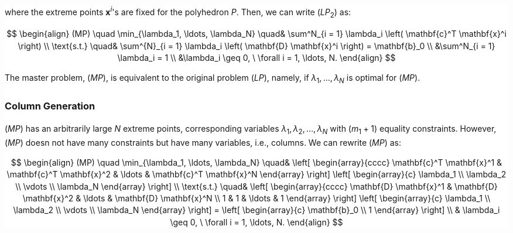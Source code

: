 where the extreme points $\mathbf{x}^i$'s are fixed for the polyhedron $P$. Then, we can write $(LP_2)$ as:

$$
\begin{align}
(MP) \quad \min_{\lambda_1, \ldots, \lambda_N} \quad&   \sum^N_{i = 1} \lambda_i \left( \mathbf{c}^T \mathbf{x}^i \right) \\
\text{s.t.} \quad& \sum^{N}_{i = 1} \lambda_i \left( \mathbf{D} \mathbf{x}^i \right) = \mathbf{b}_0 \\
&\sum^N_{i = 1} \lambda_i = 1 \\
&\lambda_i \geq 0, \ \forall i = 1, \ldots, N.
\end{align}
$$

The master problem, $(MP)$, is equivalent to the original problem $(LP)$, namely, if $\lambda_1, \ldots, \lambda_N$ is optimal for $(MP)$.

### Column Generation

$(MP)$ has an arbitrarily large $N$ extreme points, corresponding variables $\lambda_1, \lambda_2, \ldots, \lambda_N$ with $(m_1 + 1)$ equality constraints. However, $(MP)$ doesn not have many constraints but have many variables, i.e., columns. We can rewrite $(MP)$ as:

$$
\begin{align}
(MP) \quad \min_{\lambda_1, \ldots, \lambda_N} \quad&
\left[
\begin{array}{cccc}
\mathbf{c}^T \mathbf{x}^1 & \mathbf{c}^T \mathbf{x}^2 & \ldots & \mathbf{c}^T \mathbf{x}^N
\end{array}
\right]
\left[
\begin{array}{c}
\lambda_1 \\
\lambda_2 \\
\vdots \\
\lambda_N
\end{array}
\right] \\
\text{s.t.} \quad& 
\left[
\begin{array}{cccc}
\mathbf{D} \mathbf{x}^1 & \mathbf{D} \mathbf{x}^2 & \ldots & \mathbf{D} \mathbf{x}^N \\
1 & 1 & \ldots & 1
\end{array}
\right]
\left[
\begin{array}{c}
\lambda_1 \\
\lambda_2 \\
\vdots \\
\lambda_N
\end{array}
\right] = 
\left[
\begin{array}{c}
\mathbf{b}_0 \\
1
\end{array}
\right] \\
& \lambda_i \geq 0, \ \forall i = 1, \ldots, N.
\end{align}
$$
